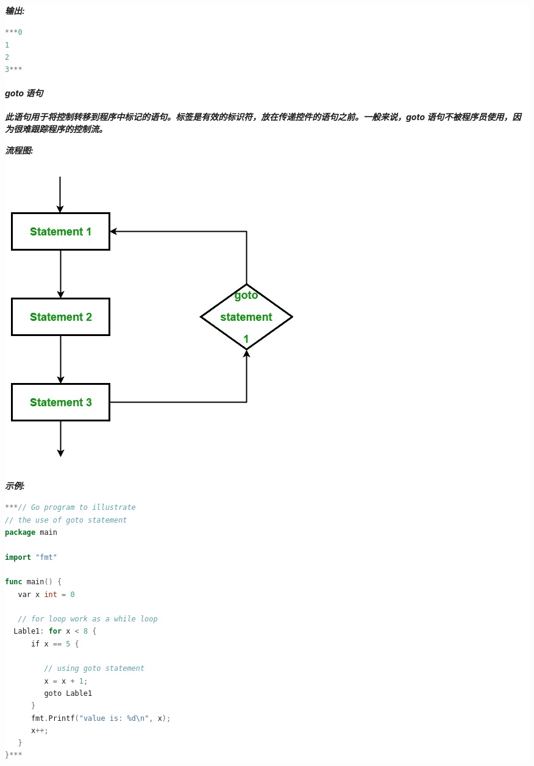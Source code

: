 *****输出:*****

```go
***0
1
2
3*** 
```

#### ***goto 语句***

***此语句用于将控制转移到程序中标记的语句。标签是有效的标识符，放在传递控件的语句之前。一般来说，goto 语句不被程序员使用，因为很难跟踪程序的控制流。***

*****流程图:*****

***![Golang-goto-statement](img/6fa787932c4da136da8a2c354e4ee3bf.png)***

*****示例:*****

```go
***// Go program to illustrate 
// the use of goto statement
package main

import "fmt"

func main() {
   var x int = 0

   // for loop work as a while loop
  Lable1: for x < 8 {
      if x == 5 {

         // using goto statement
         x = x + 1;
         goto Lable1
      }
      fmt.Printf("value is: %d\n", x);
      x++;     
   }  
}***
```